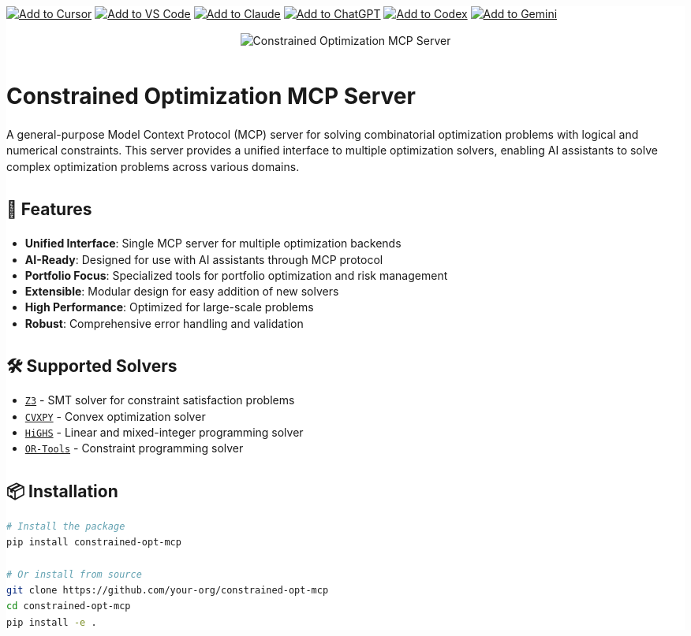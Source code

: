 [![Add to Cursor](https://fastmcp.me/badges/cursor_dark.svg)](https://fastmcp.me/MCP/Details/1216/constrained-optimization)
[![Add to VS Code](https://fastmcp.me/badges/vscode_dark.svg)](https://fastmcp.me/MCP/Details/1216/constrained-optimization)
[![Add to Claude](https://fastmcp.me/badges/claude_dark.svg)](https://fastmcp.me/MCP/Details/1216/constrained-optimization)
[![Add to ChatGPT](https://fastmcp.me/badges/chatgpt_dark.svg)](https://fastmcp.me/MCP/Details/1216/constrained-optimization)
[![Add to Codex](https://fastmcp.me/badges/codex_dark.svg)](https://fastmcp.me/MCP/Details/1216/constrained-optimization)
[![Add to Gemini](https://fastmcp.me/badges/gemini_dark.svg)](https://fastmcp.me/MCP/Details/1216/constrained-optimization)

<p align="center">
    <img src=".github/logo.png" width="500px" alt="Constrained Optimization MCP Server">
</p>

# Constrained Optimization MCP Server

A general-purpose Model Context Protocol (MCP) server for solving combinatorial optimization problems with logical and numerical constraints. This server provides a unified interface to multiple optimization solvers, enabling AI assistants to solve complex optimization problems across various domains.

## 🚀 Features

- **Unified Interface**: Single MCP server for multiple optimization backends
- **AI-Ready**: Designed for use with AI assistants through MCP protocol
- **Portfolio Focus**: Specialized tools for portfolio optimization and risk management
- **Extensible**: Modular design for easy addition of new solvers
- **High Performance**: Optimized for large-scale problems
- **Robust**: Comprehensive error handling and validation

## 🛠️ Supported Solvers

* [`Z3`](https://github.com/Z3Prover/z3) - SMT solver for constraint satisfaction problems
* [`CVXPY`](https://www.cvxpy.org/) - Convex optimization solver
* [`HiGHS`](https://highs.dev/) - Linear and mixed-integer programming solver
* [`OR-Tools`](https://developers.google.com/optimization) - Constraint programming solver

## 📦 Installation

```bash
# Install the package
pip install constrained-opt-mcp

# Or install from source
git clone https://github.com/your-org/constrained-opt-mcp
cd constrained-opt-mcp
pip install -e .
```
